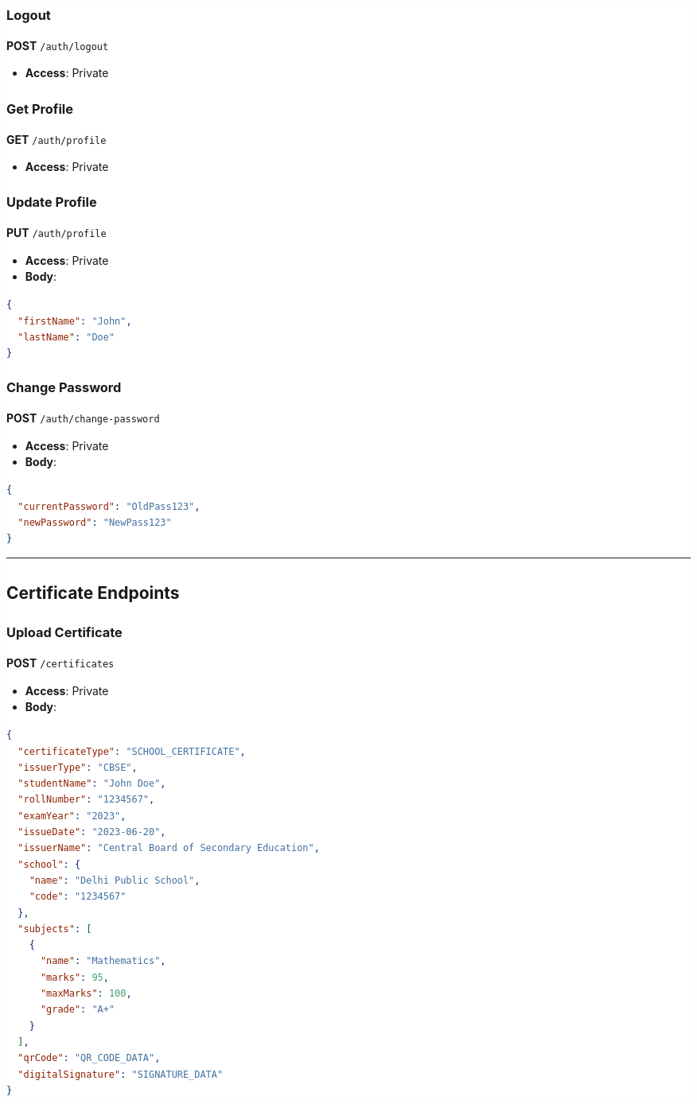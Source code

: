 ### Logout
**POST** `/auth/logout`
- **Access**: Private

### Get Profile
**GET** `/auth/profile`
- **Access**: Private

### Update Profile
**PUT** `/auth/profile`
- **Access**: Private
- **Body**:
```json
{
  "firstName": "John",
  "lastName": "Doe"
}
```

### Change Password
**POST** `/auth/change-password`
- **Access**: Private
- **Body**:
```json
{
  "currentPassword": "OldPass123",
  "newPassword": "NewPass123"
}
```

---

## Certificate Endpoints

### Upload Certificate
**POST** `/certificates`
- **Access**: Private
- **Body**:
```json
{
  "certificateType": "SCHOOL_CERTIFICATE",
  "issuerType": "CBSE",
  "studentName": "John Doe",
  "rollNumber": "1234567",
  "examYear": "2023",
  "issueDate": "2023-06-20",
  "issuerName": "Central Board of Secondary Education",
  "school": {
    "name": "Delhi Public School",
    "code": "1234567"
  },
  "subjects": [
    {
      "name": "Mathematics",
      "marks": 95,
      "maxMarks": 100,
      "grade": "A+"
    }
  ],
  "qrCode": "QR_CODE_DATA",
  "digitalSignature": "SIGNATURE_DATA"
}
```